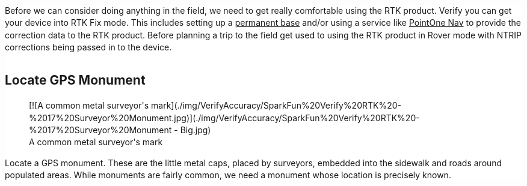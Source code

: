 Before we can consider doing anything in the field, we need to get really comfortable using the RTK product. Verify you can get your device into RTK Fix mode. This includes setting up a [permanent base](https://docs.sparkfun.com/SparkFun_RTK_Everywhere_Firmware/permanent_base/) and/or using a service like [PointOne Nav](https://docs.sparkfun.com/SparkFun_RTK_Everywhere_Firmware/correction_sources/#pointone-nav) to provide the correction data to the RTK product. Before planning a trip to the field get used to using the RTK product in Rover mode with NTRIP corrections being passed in to the device.

## Locate GPS Monument

<figure markdown>
[![A common metal surveyor's mark](./img/VerifyAccuracy/SparkFun%20Verify%20RTK%20-%2017%20Surveyor%20Monument.jpg)](./img/VerifyAccuracy/SparkFun%20Verify%20RTK%20-%2017%20Surveyor%20Monument - Big.jpg)
<figcaption markdown>
A common metal surveyor's mark
</figcaption>
</figure>

Locate a GPS monument. These are the little metal caps, placed by surveyors, embedded into the sidewalk and roads around populated areas. While monuments are fairly common, we need a monument whose location is precisely known.

<figure markdown>